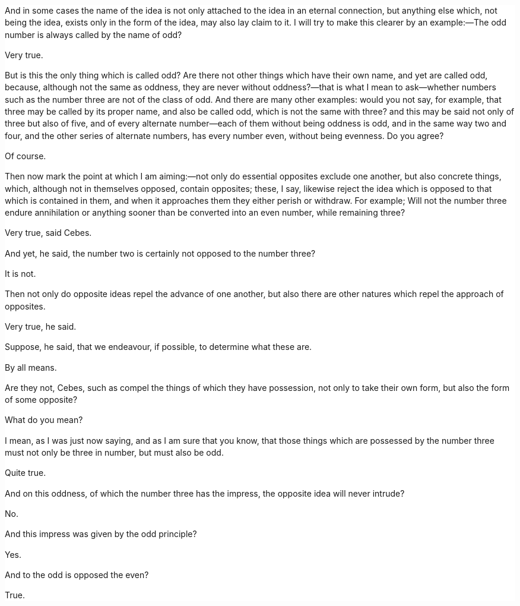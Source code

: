 And in some cases the name of the idea is not only attached to the idea in an eternal connection, but anything else which, not being the idea, exists only in the form of the idea, may also lay claim to it. I will try to make this clearer by an example:—The odd number is always called by the name of odd?

Very true.

But is this the only thing which is called odd? Are there not other things which have their own name, and yet are called odd, because, although not the same as oddness, they are never without oddness?—that is what I mean to ask—whether numbers such as the number three are not of the class of odd. And there are many other examples: would you not say, for example, that three may be called by its proper name, and also be called odd, which is not the same with three? and this may be said not only of three but also of five, and of every alternate number—each of them without being oddness is odd, and in the same way two and four, and the other series of alternate numbers, has every number even, without being evenness. Do you agree?

Of course.

Then now mark the point at which I am aiming:—not only do essential opposites exclude one another, but also concrete things, which, although not in themselves opposed, contain opposites; these, I say, likewise reject the idea which is opposed to that which is contained in them, and when it approaches them they either perish or withdraw. For example; Will not the number three endure annihilation or anything sooner than be converted into an even number, while remaining three?

Very true, said Cebes.

And yet, he said, the number two is certainly not opposed to the number three?

It is not.

Then not only do opposite ideas repel the advance of one another, but also there are other natures which repel the approach of opposites.

Very true, he said.

Suppose, he said, that we endeavour, if possible, to determine what these are.

By all means.

Are they not, Cebes, such as compel the things of which they have possession, not only to take their own form, but also the form of some opposite?

What do you mean?

I mean, as I was just now saying, and as I am sure that you know, that those things which are possessed by the number three must not only be three in number, but must also be odd.

Quite true.

And on this oddness, of which the number three has the impress, the opposite idea will never intrude?

No.

And this impress was given by the odd principle?

Yes.

And to the odd is opposed the even?

True.
